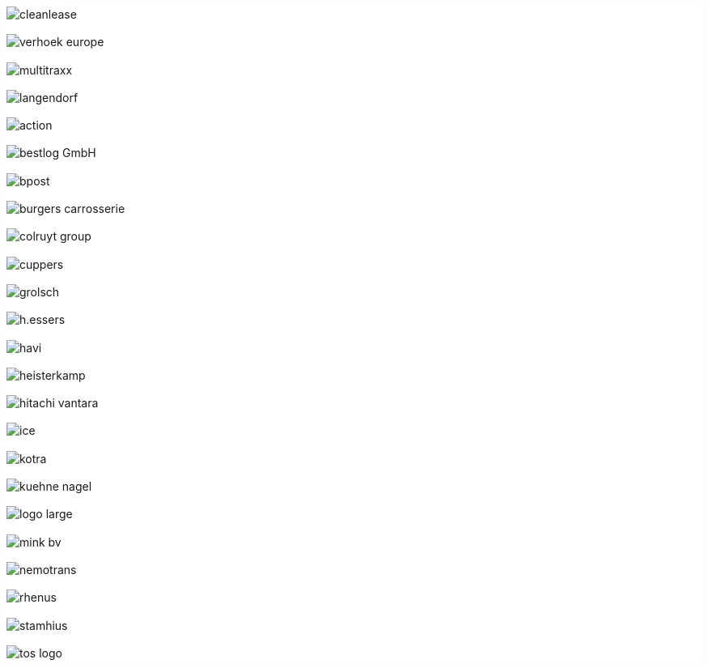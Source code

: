 ![cleanlease](https://imefficiency.com/images/logos/customers/cleanlease_logo.png)

![verhoek europe](https://imefficiency.com/images/logos/customers/verhoek_europe_logo.png)

![multitraxx](https://imefficiency.com/images/logos/customers/multitraxx_logo.png)

![langendorf](https://imefficiency.com/images/logos/customers/langendorf_logo.png)

![action](https://imefficiency.com/images/logos/customers/action_Logo.png)

![bestlog GmbH](https://imefficiency.com/images/logos/customers/bestlog_GmbH.svg)

![bpost](https://imefficiency.com/images/logos/customers/bpost_logo.png)

![burgers carrosserie](https://imefficiency.com/images/logos/customers/burgers_carrosserie.png)

![colruyt group](https://imefficiency.com/images/logos/customers/colruyt_group_logo.png)

![cuppers](https://imefficiency.com/images/logos/customers/cuppers_logo.svg)

![grolsch](https://imefficiency.com/images/logos/customers/grolsch_logo.png)

![h.essers](https://imefficiency.com/images/logos/customers/h_essers_logo.png)

![havi](https://imefficiency.com/images/logos/customers/havi_logo.png)

![heisterkamp](https://imefficiency.com/images/logos/customers/heisterkamp-logo.png)

![hitachi vantara](https://imefficiency.com/images/logos/customers/hitachi_v_logo.png)

![ice](https://imefficiency.com/images/logos/customers/ice_logo.webp)

![kotra](https://imefficiency.com/images/logos/customers/kotra_logo.svg)

![kuehne nagel](https://imefficiency.com/images/logos/customers/kuehne-nagel-logo-blue.png)

![logo large](https://imefficiency.com/images/logos/customers/logo-large.svg)

![mink bv](https://imefficiency.com/images/logos/customers/mink_bv_logo.png)

![nemotrans](https://imefficiency.com/images/logos/customers/nemotrans_logo.png)

![rhenus](https://imefficiency.com/images/logos/customers/rhenus-logo.svg)

![stamhius](https://imefficiency.com/images/logos/customers/stamhius_logo.png)

![tos logo](https://imefficiency.com/images/logos/customers/tos_logo.png)
